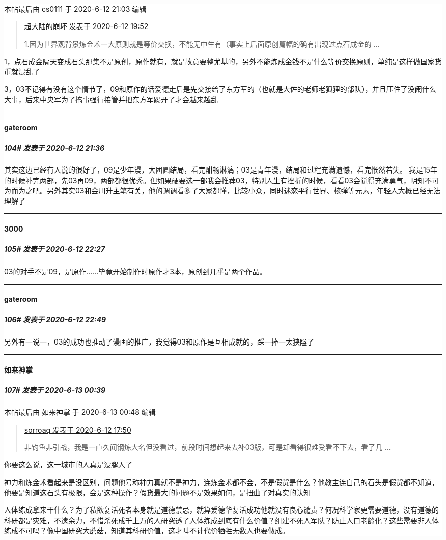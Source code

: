 
 本帖最后由 cs0111 于 2020-6-12 21:03 编辑 
<blockquote><a href="httphttps://bbs.saraba1st.com/2b/forum.php?mod=redirect&amp;goto=findpost&amp;pid=47781928&amp;ptid=1940864" target="_blank">超大陆的崩坏 发表于 2020-6-12 19:52</a>

1.因为世界观背景炼金术一大原则就是等价交换，不能无中生有（事实上后面原创篇幅的确有出现过点石成金的 ...</blockquote>
1，点石成金隔天变成石头那集不是原创，原作就有，就是故意要整尤基的，另外不能炼成金钱不是什么等价交换原则，单纯是这样做国家货币就混乱了


3，03不记得有没有这个情节了，09和原作的话爱德走后是先交接给了东方军的（也就是大佐的老师老狐狸的部队），并且压住了没闹什么大事，后来中央军为了搞事强行接管并把东方军踢开了才会越来越乱


-----

####  gateroom  
##### 104#       发表于 2020-6-12 21:36


其实这边已经有人说的很好了，09是少年漫，大团圆结局，看完酣畅淋漓；03是青年漫，结局和过程充满遗憾，看完怅然若失。
我是15年的时候补完两部，先03再09，两部都很优秀。但如果硬要选一部我会推荐03，特别人生有挫折的时候，看看03会觉得充满勇气，明知不可为而为之吧。另外其实03和会川升主笔有关，他的调调看多了大家都懂，比较小众，同时迷恋平行世界、核弹等元素，年轻人大概已经无法理解了


-----

####  3000  
##### 105#       发表于 2020-6-12 22:27


03的对手不是09，是原作……毕竟开始制作时原作才3本，原创到几乎是两个作品。


-----

####  gateroom  
##### 106#       发表于 2020-6-12 22:49


另外有一说一，03的成功也推动了漫画的推广，我觉得03和原作是互相成就的，踩一捧一太狭隘了


-----

####  如来神掌  
##### 107#       发表于 2020-6-13 00:39


 本帖最后由 如来神掌 于 2020-6-13 00:48 编辑 
<blockquote><a href="httphttps://bbs.saraba1st.com/2b/forum.php?mod=redirect&amp;goto=findpost&amp;pid=47780673&amp;ptid=1940864" target="_blank">sorroaq 发表于 2020-6-12 17:50</a>

非钓鱼非引战，我是一直久闻钢炼大名但没看过，前段时间想起来去补03版，可是却看得很难受看不下去，看了几 ...</blockquote>
你要这么说，这一城市的人真是没腿人了


神力和炼金术看起来是没区别，问题他号称神力真就不是神力，连炼金术都不会，不是假货是什么？他教主连自己的石头是假货都不知道，他要是知道这石头有极限，会是这种操作？假货最大的问题不是效果如何，是扭曲了对真实的认知


人体练成拿来干什么？为了私欲复活死者本身就是道德禁忌，就算爱德华复活成功他就没有良心谴责？何况科学家更需要道德，没有道德的科研都是灾难，不遗余力，不惜杀死成千上万的人研究透了人体练成到底有什么价值？组建不死人军队？防止人口老龄化？这些需要非人体练成不可吗？像中国研究大蘑菇，知道其科研价值，这才叫不计代价牺牲无数人也要做成。
